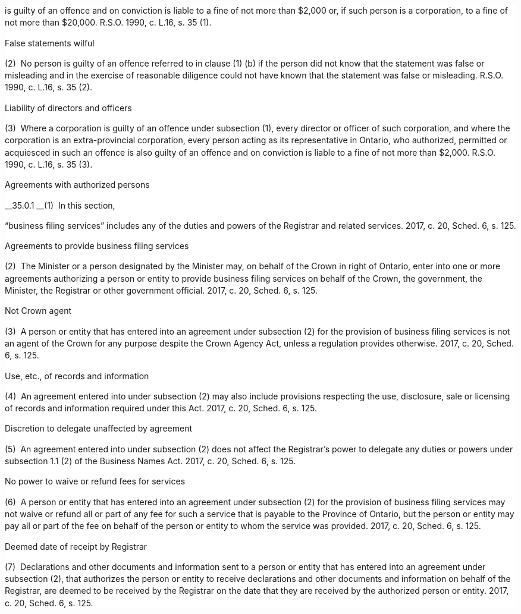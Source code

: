 is guilty of an offence and on conviction is liable to a fine of not more than $2,000 or, if such person is a corporation, to a fine of not more than $20,000\.  R\.S\.O\. 1990, c\. L\.16, s\. 35 \(1\)\.

False statements wilful

\(2\)  No person is guilty of an offence referred to in clause \(1\) \(b\) if the person did not know that the statement was false or misleading and in the exercise of reasonable diligence could not have known that the statement was false or misleading\.  R\.S\.O\. 1990, c\. L\.16, s\. 35 \(2\)\.

Liability of directors and officers

\(3\)  Where a corporation is guilty of an offence under subsection \(1\), every director or officer of such corporation, and where the corporation is an extra\-provincial corporation, every person acting as its representative in Ontario, who authorized, permitted or acquiesced in such an offence is also guilty of an offence and on conviction is liable to a fine of not more than $2,000\.  R\.S\.O\. 1990, c\. L\.16, s\. 35 \(3\)\.

Agreements with authorized persons

<a id="BK43"></a>__35\.0\.1 __\(1\)  In this section,

“business filing services” includes any of the duties and powers of the Registrar and related services\. 2017, c\. 20, Sched\. 6, s\. 125\.

Agreements to provide business filing services

\(2\)  The Minister or a person designated by the Minister may, on behalf of the Crown in right of Ontario, enter into one or more agreements authorizing a person or entity to provide business filing services on behalf of the Crown, the government, the Minister, the Registrar or other government official\. 2017, c\. 20, Sched\. 6, s\. 125\.

Not Crown agent

\(3\)  A person or entity that has entered into an agreement under subsection \(2\) for the provision of business filing services is not an agent of the Crown for any purpose despite the Crown Agency Act, unless a regulation provides otherwise\. 2017, c\. 20, Sched\. 6, s\. 125\.

Use, etc\., of records and information

\(4\)  An agreement entered into under subsection \(2\) may also include provisions respecting the use, disclosure, sale or licensing of records and information required under this Act\. 2017, c\. 20, Sched\. 6, s\. 125\.

Discretion to delegate unaffected by agreement

\(5\)  An agreement entered into under subsection \(2\) does not affect the Registrar’s power to delegate any duties or powers under subsection 1\.1 \(2\) of the Business Names Act\. 2017, c\. 20, Sched\. 6, s\. 125\.

No power to waive or refund fees for services

\(6\)  A person or entity that has entered into an agreement under subsection \(2\) for the provision of business filing services may not waive or refund all or part of any fee for such a service that is payable to the Province of Ontario, but the person or entity may pay all or part of the fee on behalf of the person or entity to whom the service was provided\. 2017, c\. 20, Sched\. 6, s\. 125\.

Deemed date of receipt by Registrar

\(7\)  Declarations and other documents and information sent to a person or entity that has entered into an agreement under subsection \(2\), that authorizes the person or entity to receive declarations and other documents and information on behalf of the Registrar, are deemed to be received by the Registrar on the date that they are received by the authorized person or entity\. 2017, c\. 20, Sched\. 6, s\. 125\.
